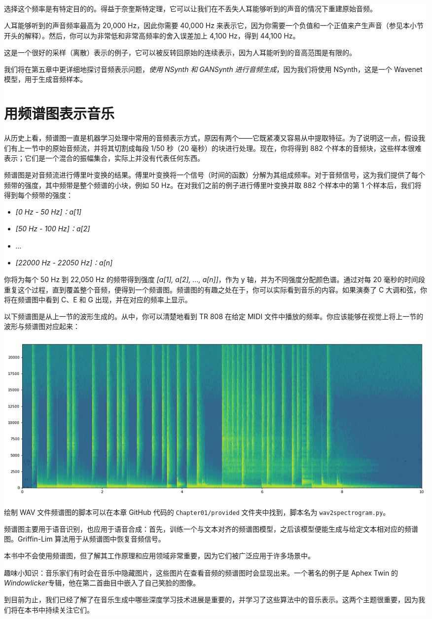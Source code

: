 选择这个频率是有特定目的的。得益于奈奎斯特定理，它可以让我们在不丢失人耳能够听到的声音的情况下重建原始音频。

人耳能够听到的声音频率最高为 20,000 Hz，因此你需要 40,000 Hz 来表示它，因为你需要一个负值和一个正值来产生声音（参见本小节开头的解释）。然后，你可以为非常低和非常高频率的舍入误差加上 4,100 Hz，得到 44,100 Hz。

这是一个很好的采样（离散）表示的例子，它可以被反转回原始的连续表示，因为人耳能听到的音高范围是有限的。

我们将在第五章中更详细地探讨音频表示问题，*使用 NSynth 和 GANSynth 进行音频生成*，因为我们将使用 NSynth，这是一个 Wavenet 模型，用于生成音频样本。

# 用频谱图表示音乐

从历史上看，频谱图一直是机器学习处理中常用的音频表示方式，原因有两个——它既紧凑又容易从中提取特征。为了说明这一点，假设我们有上一节中的原始音频流，并将其切割成每段 1/50 秒（20 毫秒）的块进行处理。现在，你将得到 882 个样本的音频块，这些样本很难表示；它们是一个混合的振幅集合，实际上并没有代表任何东西。

频谱图是对音频流进行傅里叶变换的结果。傅里叶变换将一个信号（时间的函数）分解为其组成频率。对于音频信号，这为我们提供了每个频带的强度，其中频带是整个频谱的小块，例如 50 Hz。在对我们之前的例子进行傅里叶变换并取 882 个样本中的第 1 个样本后，我们将得到每个频带的强度：

+   *[0 Hz - 50 Hz]：a[1]*

+   *[50 Hz - 100 Hz]：a[2]*

+   *...*

+   *[22000 Hz - 22050 Hz]：a[n]*

你将为每个 50 Hz 到 22,050 Hz 的频带得到强度 *[a[1], a[2], ..., a[n]]*，作为 y 轴，并为不同强度分配颜色谱。通过对每 20 毫秒的时间段重复这个过程，直到覆盖整个音频，便得到一个频谱图。频谱图的有趣之处在于，你可以实际看到音乐的内容。如果演奏了 C 大调和弦，你将在频谱图中看到 C、E 和 G 出现，并在对应的频率上显示。

以下频谱图是从上一节的波形生成的。从中，你可以清楚地看到 TR 808 在给定 MIDI 文件中播放的频率。你应该能够在视觉上将上一节的波形与频谱图对应起来：

![](img/f226d763-cc79-4e90-b897-f514da3c7ec8.png)

绘制 WAV 文件频谱图的脚本可以在本章 GitHub 代码的 `Chapter01/provided` 文件夹中找到，脚本名为 `wav2spectrogram.py`。

频谱图主要用于语音识别，也应用于语音合成：首先，训练一个与文本对齐的频谱图模型，之后该模型便能生成与给定文本相对应的频谱图。Griffin-Lim 算法用于从频谱图中恢复音频信号。

本书中不会使用频谱图，但了解其工作原理和应用领域非常重要，因为它们被广泛应用于许多场景中。

趣味小知识：音乐家们有时会在音乐中隐藏图片，这些图片在查看音频的频谱图时会显现出来。一个著名的例子是 Aphex Twin 的*Windowlicker*专辑，他在第二首曲目中嵌入了自己笑脸的图像。

到目前为止，我们已经了解了在音乐生成中哪些深度学习技术进展是重要的，并学习了这些算法中的音乐表示。这两个主题很重要，因为我们将在本书中持续关注它们。
